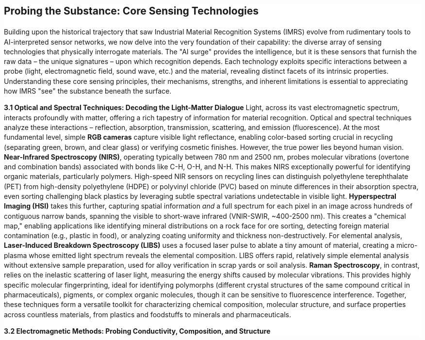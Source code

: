 ## Probing the Substance: Core Sensing Technologies

Building upon the historical trajectory that saw Industrial Material Recognition Systems (IMRS) evolve from rudimentary tools to AI-interpreted sensor networks, we now delve into the very foundation of their capability: the diverse array of sensing technologies that physically interrogate materials. The "AI surge" provides the intelligence, but it is these sensors that furnish the raw data – the unique signatures – upon which recognition depends. Each technology exploits specific interactions between a probe (light, electromagnetic field, sound wave, etc.) and the material, revealing distinct facets of its intrinsic properties. Understanding these core sensing principles, their mechanisms, strengths, and inherent limitations is essential to appreciating how IMRS "see" the substance beneath the surface.

**3.1 Optical and Spectral Techniques: Decoding the Light-Matter Dialogue**
Light, across its vast electromagnetic spectrum, interacts profoundly with matter, offering a rich tapestry of information for material recognition. Optical and spectral techniques analyze these interactions – reflection, absorption, transmission, scattering, and emission (fluorescence). At the most fundamental level, simple **RGB cameras** capture visible light reflectance, enabling color-based sorting crucial in recycling (separating green, brown, and clear glass) or verifying cosmetic finishes. However, the true power lies beyond human vision. **Near-Infrared Spectroscopy (NIRS)**, operating typically between 780 nm and 2500 nm, probes molecular vibrations (overtone and combination bands) associated with bonds like C-H, O-H, and N-H. This makes NIRS exceptionally powerful for identifying organic materials, particularly polymers. High-speed NIR sensors on recycling lines can distinguish polyethylene terephthalate (PET) from high-density polyethylene (HDPE) or polyvinyl chloride (PVC) based on minute differences in their absorption spectra, even sorting challenging black plastics by leveraging subtle spectral variations undetectable in visible light. **Hyperspectral Imaging (HSI)** takes this further, capturing spatial information *and* a full spectrum for each pixel in an image across hundreds of contiguous narrow bands, spanning the visible to short-wave infrared (VNIR-SWIR, ~400-2500 nm). This creates a "chemical map," enabling applications like identifying mineral distributions on a rock face for ore sorting, detecting foreign material contamination (e.g., plastic in food), or analyzing coating uniformity and thickness non-destructively. For elemental analysis, **Laser-Induced Breakdown Spectroscopy (LIBS)** uses a focused laser pulse to ablate a tiny amount of material, creating a micro-plasma whose emitted light spectrum reveals the elemental composition. LIBS offers rapid, relatively simple elemental analysis without extensive sample preparation, used for alloy verification in scrap yards or soil analysis. **Raman Spectroscopy**, in contrast, relies on the inelastic scattering of laser light, measuring the energy shifts caused by molecular vibrations. This provides highly specific molecular fingerprinting, ideal for identifying polymorphs (different crystal structures of the same compound critical in pharmaceuticals), pigments, or complex organic molecules, though it can be sensitive to fluorescence interference. Together, these techniques form a versatile toolkit for characterizing chemical composition, molecular structure, and surface properties across countless materials, from plastics and foodstuffs to minerals and pharmaceuticals.

**3.2 Electromagnetic Methods: Probing Conductivity, Composition, and Structure**